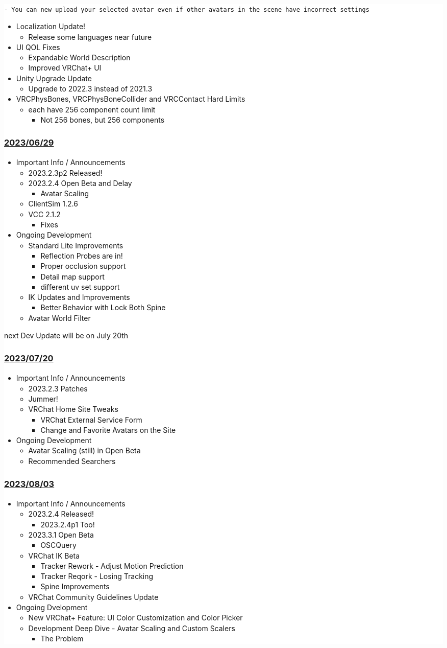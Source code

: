     - You can new upload your selected avatar even if other avatars in the scene have incorrect settings
  - Localization Update!
    - Release some languages near future
  - UI QOL Fixes
    - Expandable World Description
    - Improved VRChat+ UI
  - Unity Upgrade Update
    - Upgrade to 2022.3 instead of 2021.3
  - VRCPhysBones, VRCPhysBoneCollider and VRCContact Hard Limits
    - each have 256 component count limit
      - Not 256 bones, but 256 components

### [2023/06/29](https://ask.vrchat.com/t/developer-update-29-june-2023/)

- Important Info / Announcements
  - 2023.2.3p2 Released!
  - 2023.2.4 Open Beta and Delay
    - Avatar Scaling
  - ClientSim 1.2.6
  - VCC 2.1.2
    -  Fixes
- Ongoing Development
  - Standard Lite Improvements
    - Reflection Probes are in!
    - Proper occlusion support
    - Detail map support
    - different uv set support
  - IK Updates and Improvements
    - Better Behavior with Lock Both Spine
  - Avatar World Filter

next Dev Update will be on July 20th

### [2023/07/20](https://ask.vrchat.com/t/developer-update-20-july-2023/)

- Important Info / Announcements
  - 2023.2.3 Patches
  - Jummer!
  - VRChat Home Site Tweaks
    - VRChat External Service Form
    - Change and Favorite Avatars on the Site
- Ongoing Development
  - Avatar Scaling (still) in Open Beta
  - Recommended Searchers

### [2023/08/03](https://ask.vrchat.com/t/developer-update-3-august-2023/)

- Important Info / Announcements
  - 2023.2.4 Released!
    - 2023.2.4p1 Too!
  - 2023.3.1 Open Beta
    - OSCQuery
  - VRChat IK Beta
    - Tracker Rework - Adjust Motion Prediction
    - Tracker Reqork - Losing Tracking
    - Spine Improvements
  - VRChat Community Guidelines Update
- Ongoing Dvelopment
  - New VRChat+ Feature: UI Color Customization and Color Picker
  - Development Deep Dive - Avatar Scaling and Custom Scalers
    - The Problem